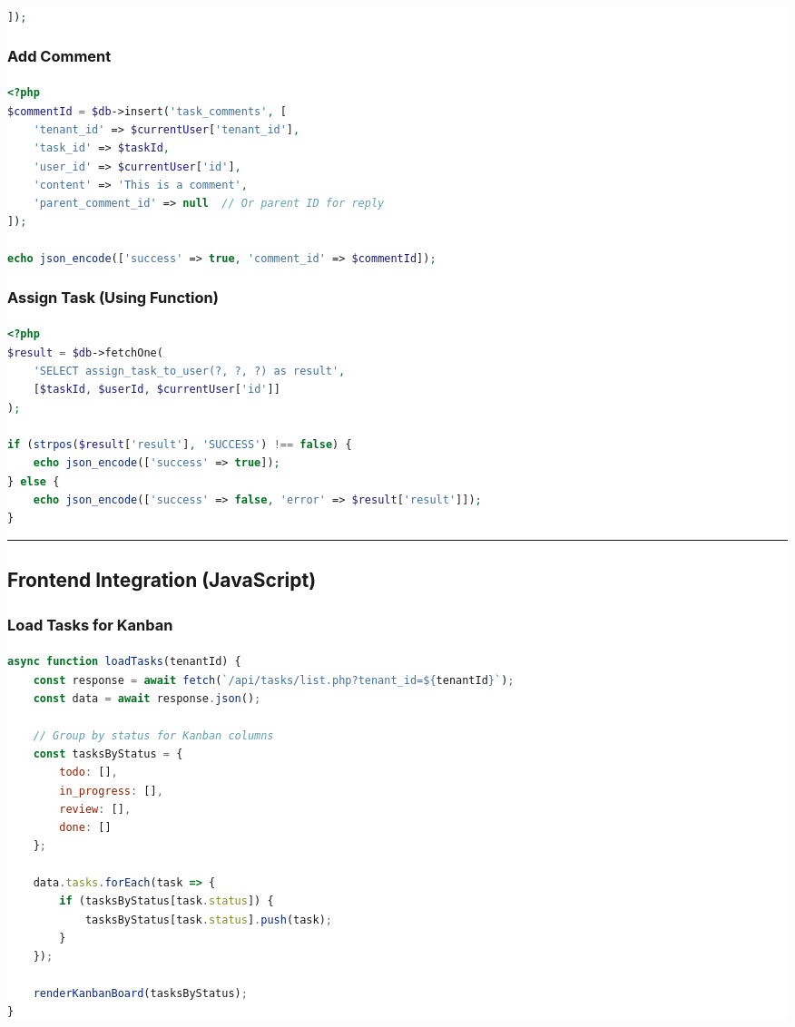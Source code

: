 ```php
]);
```

### Add Comment
```php
<?php
$commentId = $db->insert('task_comments', [
    'tenant_id' => $currentUser['tenant_id'],
    'task_id' => $taskId,
    'user_id' => $currentUser['id'],
    'content' => 'This is a comment',
    'parent_comment_id' => null  // Or parent ID for reply
]);

echo json_encode(['success' => true, 'comment_id' => $commentId]);
```

### Assign Task (Using Function)
```php
<?php
$result = $db->fetchOne(
    'SELECT assign_task_to_user(?, ?, ?) as result',
    [$taskId, $userId, $currentUser['id']]
);

if (strpos($result['result'], 'SUCCESS') !== false) {
    echo json_encode(['success' => true]);
} else {
    echo json_encode(['success' => false, 'error' => $result['result']]);
}
```

---

## Frontend Integration (JavaScript)

### Load Tasks for Kanban
```javascript
async function loadTasks(tenantId) {
    const response = await fetch(`/api/tasks/list.php?tenant_id=${tenantId}`);
    const data = await response.json();

    // Group by status for Kanban columns
    const tasksByStatus = {
        todo: [],
        in_progress: [],
        review: [],
        done: []
    };

    data.tasks.forEach(task => {
        if (tasksByStatus[task.status]) {
            tasksByStatus[task.status].push(task);
        }
    });

    renderKanbanBoard(tasksByStatus);
}
```
